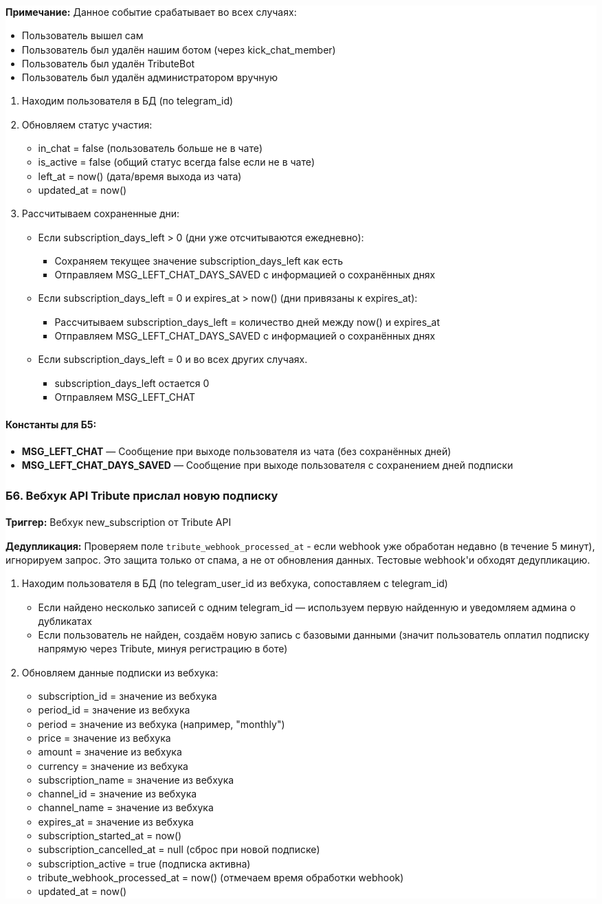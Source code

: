 **Примечание:** Данное событие срабатывает во всех случаях:
- Пользователь вышел сам
- Пользователь был удалён нашим ботом (через kick_chat_member)  
- Пользователь был удалён TributeBot
- Пользователь был удалён администратором вручную

1. Находим пользователя в БД (по telegram_id)

2. Обновляем статус участия:
   - in_chat = false (пользователь больше не в чате)
   - is_active = false (общий статус всегда false если не в чате)
   - left_at = now() (дата/время выхода из чата)
   - updated_at = now()

3. Рассчитываем сохраненные дни:
   - Если subscription_days_left > 0 (дни уже отсчитываются ежедневно):
     - Сохраняем текущее значение subscription_days_left как есть
     - Отправляем MSG_LEFT_CHAT_DAYS_SAVED с информацией о сохранённых днях
   - Если subscription_days_left = 0 и expires_at > now() (дни привязаны к expires_at):
     - Рассчитываем subscription_days_left = количество дней между now() и expires_at
     - Отправляем MSG_LEFT_CHAT_DAYS_SAVED с информацией о сохранённых днях
   
   - Если subscription_days_left = 0 и во всех других случаях.
     - subscription_days_left остается 0
     - Отправляем MSG_LEFT_CHAT


#### Константы для Б5:
- **MSG_LEFT_CHAT** — Сообщение при выходе пользователя из чата (без сохранённых дней)
- **MSG_LEFT_CHAT_DAYS_SAVED** — Сообщение при выходе пользователя с сохранением дней подписки


### Б6. Вебхук API Tribute прислал новую подписку
**Триггер:** Вебхук new_subscription от Tribute API

**Дедупликация:** Проверяем поле `tribute_webhook_processed_at` - если webhook уже обработан недавно (в течение 5 минут), игнорируем запрос. Это защита только от спама, а не от обновления данных. Тестовые webhook'и обходят дедупликацию.

1. Находим пользователя в БД (по telegram_user_id из вебхука, сопоставляем с telegram_id)
   - Если найдено несколько записей с одним telegram_id — используем первую найденную и уведомляем админа о дубликатах
   - Если пользователь не найден, создаём новую запись с базовыми данными (значит пользователь оплатил подписку напрямую через Tribute, минуя регистрацию в боте)

2. Обновляем данные подписки из вебхука:
   - subscription_id = значение из вебхука  
   - period_id = значение из вебхука
   - period = значение из вебхука (например, "monthly")
   - price = значение из вебхука
   - amount = значение из вебхука
   - currency = значение из вебхука
   - subscription_name = значение из вебхука
   - channel_id = значение из вебхука
   - channel_name = значение из вебхука
   - expires_at = значение из вебхука
   - subscription_started_at = now()
   - subscription_cancelled_at = null (сброс при новой подписке)
   - subscription_active = true (подписка активна)
   - tribute_webhook_processed_at = now() (отмечаем время обработки webhook)
   - updated_at = now()
